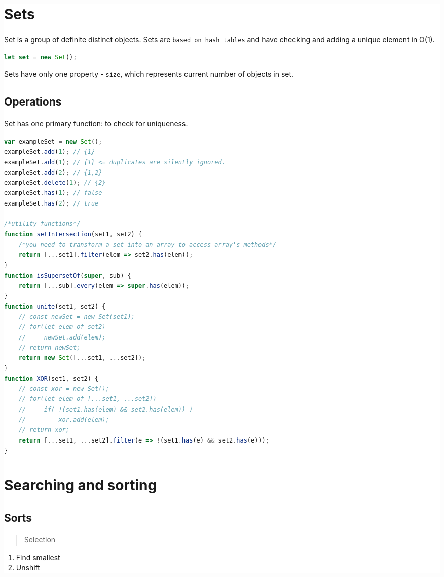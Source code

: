 # Sets
Set is a group of definite distinct objects. Sets are `based on hash tables`
and have checking and adding a unique element in O(1).
```js
let set = new Set();
```
Sets have only one property - `size`, which represents current number of objects in set.

## Operations
Set has one primary function: to check for uniqueness.
```js
var exampleSet = new Set();
exampleSet.add(1); // {1}
exampleSet.add(1); // {1} <= duplicates are silently ignored.
exampleSet.add(2); // {1,2}
exampleSet.delete(1); // {2}
exampleSet.has(1); // false
exampleSet.has(2); // true

/*utility functions*/
function setIntersection(set1, set2) {
    /*you need to transform a set into an array to access array's methods*/
    return [...set1].filter(elem => set2.has(elem));
}
function isSupersetOf(super, sub) {
    return [...sub].every(elem => super.has(elem));
}
function unite(set1, set2) {
    // const newSet = new Set(set1);
    // for(let elem of set2) 
    //     newSet.add(elem);
    // return newSet;
    return new Set([...set1, ...set2]);
}
function XOR(set1, set2) {
    // const xor = new Set();
    // for(let elem of [...set1, ...set2])
    //     if( !(set1.has(elem) && set2.has(elem)) ) 
    //         xor.add(elem);
    // return xor;
    return [...set1, ...set2].filter(e => !(set1.has(e) && set2.has(e)));
}
```

# Searching and sorting
## Sorts
> Selection
1. Find smallest
2. Unshift
